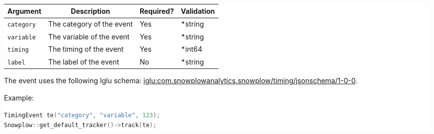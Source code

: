 | **Argument** | **Description** | **Required?** | **Validation** |
| --- | --- | --- | --- |
| `category` | The category of the event | Yes | *string |
| `variable` | The variable of the event | Yes | *string |
| `timing` | The timing of the event | Yes | *int64 |
| `label` | The label of the event | No  | *string |

The event uses the following Iglu schema: [iglu:com.snowplowanalytics.snowplow/timing/jsonschema/1-0-0](http://iglucentral.com/schemas/com.snowplowanalytics.snowplow/timing/jsonschema/1-0-0).

Example:

```cpp
TimingEvent te("category", "variable", 123);
Snowplow::get_default_tracker()->track(te);
```
